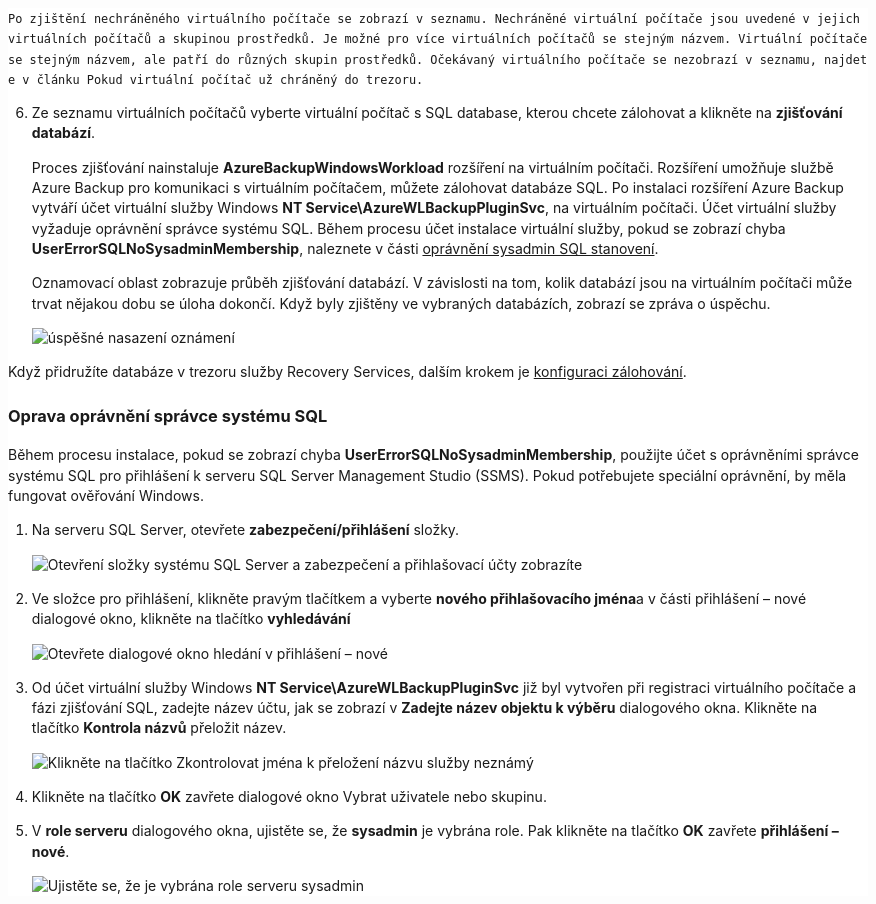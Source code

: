     Po zjištění nechráněného virtuálního počítače se zobrazí v seznamu. Nechráněné virtuální počítače jsou uvedené v jejich virtuálních počítačů a skupinou prostředků. Je možné pro více virtuálních počítačů se stejným názvem. Virtuální počítače se stejným názvem, ale patří do různých skupin prostředků. Očekávaný virtuálního počítače se nezobrazí v seznamu, najdete v článku Pokud virtuální počítač už chráněný do trezoru.

6. Ze seznamu virtuálních počítačů vyberte virtuální počítač s SQL database, kterou chcete zálohovat a klikněte na **zjišťování databází**. 

    Proces zjišťování nainstaluje **AzureBackupWindowsWorkload** rozšíření na virtuálním počítači. Rozšíření umožňuje službě Azure Backup pro komunikaci s virtuálním počítačem, můžete zálohovat databáze SQL. Po instalaci rozšíření Azure Backup vytváří účet virtuální služby Windows **NT Service\AzureWLBackupPluginSvc**, na virtuálním počítači. Účet virtuální služby vyžaduje oprávnění správce systému SQL. Během procesu účet instalace virtuální služby, pokud se zobrazí chyba **UserErrorSQLNoSysadminMembership**, naleznete v části [oprávnění sysadmin SQL stanovení](backup-azure-sql-database.md#fixing-sql-sysadmin-permissions).

    Oznamovací oblast zobrazuje průběh zjišťování databází. V závislosti na tom, kolik databází jsou na virtuálním počítači může trvat nějakou dobu se úloha dokončí. Když byly zjištěny ve vybraných databázích, zobrazí se zpráva o úspěchu.

    ![úspěšné nasazení oznámení](./media/backup-azure-sql-database/notifications-db-discovered.png)

Když přidružíte databáze v trezoru služby Recovery Services, dalším krokem je [konfiguraci zálohování](backup-azure-sql-database.md#configure-your-vault-to-protect-a-sql-database).

### <a name="fixing-sql-sysadmin-permissions"></a>Oprava oprávnění správce systému SQL

Během procesu instalace, pokud se zobrazí chyba **UserErrorSQLNoSysadminMembership**, použijte účet s oprávněními správce systému SQL pro přihlášení k serveru SQL Server Management Studio (SSMS). Pokud potřebujete speciální oprávnění, by měla fungovat ověřování Windows.

1. Na serveru SQL Server, otevřete **zabezpečení/přihlášení** složky.

    ![Otevření složky systému SQL Server a zabezpečení a přihlašovací účty zobrazíte](./media/backup-azure-sql-database/security-login-list.png)

2. Ve složce pro přihlášení, klikněte pravým tlačítkem a vyberte **nového přihlašovacího jména**a v části přihlášení – nové dialogové okno, klikněte na tlačítko **vyhledávání**

    ![Otevřete dialogové okno hledání v přihlášení – nové](./media/backup-azure-sql-database/new-login-search.png)

3. Od účet virtuální služby Windows **NT Service\AzureWLBackupPluginSvc** již byl vytvořen při registraci virtuálního počítače a fázi zjišťování SQL, zadejte název účtu, jak se zobrazí v  **Zadejte název objektu k výběru** dialogového okna. Klikněte na tlačítko **Kontrola názvů** přeložit název. 

    ![Klikněte na tlačítko Zkontrolovat jména k přeložení názvu služby neznámý](./media/backup-azure-sql-database/check-name.png)

4. Klikněte na tlačítko **OK** zavřete dialogové okno Vybrat uživatele nebo skupinu.

5. V **role serveru** dialogového okna, ujistěte se, že **sysadmin** je vybrána role. Pak klikněte na tlačítko **OK** zavřete **přihlášení – nové**.

    ![Ujistěte se, že je vybrána role serveru sysadmin](./media/backup-azure-sql-database/sysadmin-server-role.png)
